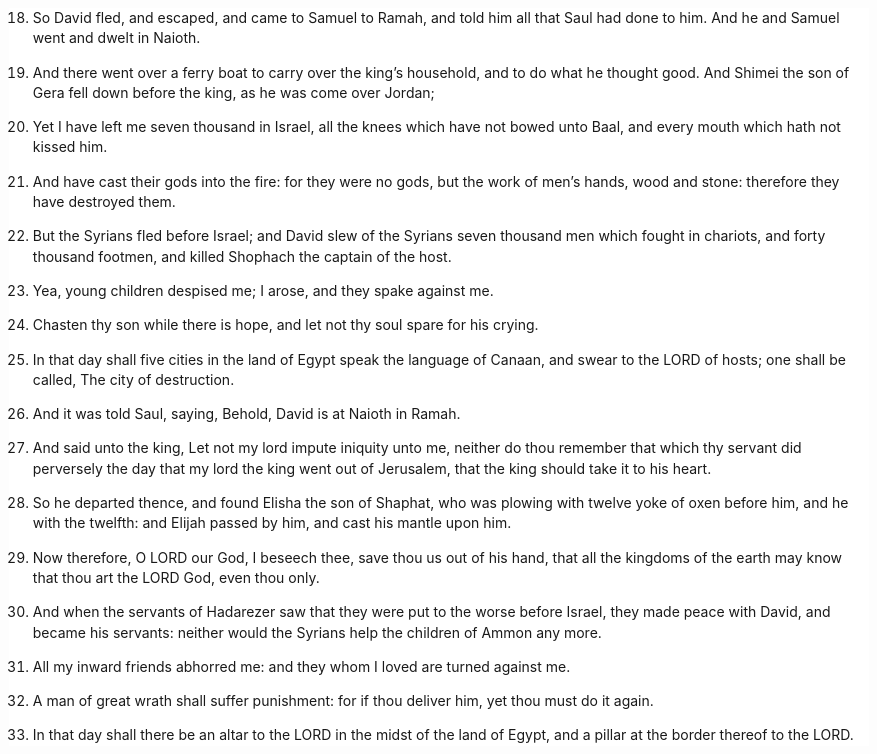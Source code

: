 18. So David fled,
and escaped, and came to Samuel to Ramah, and told him all that Saul
had done to him. And he and Samuel went and dwelt in Naioth.

18. And there went over a ferry boat to carry over the king’s
household, and to do what he thought good. And Shimei the son of Gera
fell down before the king, as he was come over Jordan;

18. Yet I have left me seven thousand in Israel, all the knees which
have not bowed unto Baal, and every mouth which hath not kissed him.

18. And have cast their gods into the fire:
for they were no gods, but the work of men’s hands, wood and stone:
therefore they have destroyed them.

18. But the Syrians fled before Israel; and David slew of the
Syrians seven thousand men which fought in chariots, and forty
thousand footmen, and killed Shophach the captain of the host.

18. Yea, young children despised me; I arose, and they spake against
me.

18. Chasten thy son while there is hope, and let not thy soul spare
for his crying.

18. In that day shall five cities in the land of Egypt speak the
language of Canaan, and swear to the LORD of hosts; one shall be
called, The city of destruction.

19. And it was told Saul, saying, Behold, David is at Naioth in
Ramah.

19. And said
unto the king, Let not my lord impute iniquity unto me, neither do
thou remember that which thy servant did perversely the day that my
lord the king went out of Jerusalem, that the king should take it to
his heart.

19. So he departed thence, and found Elisha the son of Shaphat, who
was plowing with twelve yoke of oxen before him, and he with the
twelfth: and Elijah passed by him, and cast his mantle upon him.

19. Now therefore, O LORD our God, I beseech thee, save thou us out
of his hand, that all the kingdoms of the earth may know that thou art
the LORD God, even thou only.

19. And when the servants of Hadarezer saw that they were put to the
worse before Israel, they made peace with David, and became his
servants: neither would the Syrians help the children of Ammon any
more.

19. All my inward friends abhorred me: and they whom I loved are
turned against me.

19. A man of great wrath shall suffer punishment: for if thou
deliver him, yet thou must do it again.

19. In that day shall there be an altar to the LORD in the midst of
the land of Egypt, and a pillar at the border thereof to the LORD.
